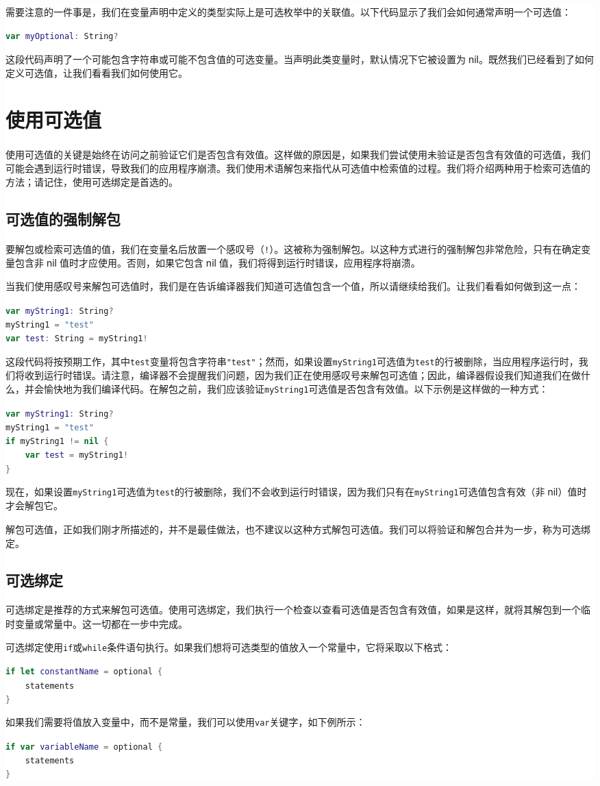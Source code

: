 需要注意的一件事是，我们在变量声明中定义的类型实际上是可选枚举中的关联值。以下代码显示了我们会如何通常声明一个可选值：

```swift
var myOptional: String? 
```

这段代码声明了一个可能包含字符串或可能不包含值的可选变量。当声明此类变量时，默认情况下它被设置为 nil。既然我们已经看到了如何定义可选值，让我们看看我们如何使用它。

# 使用可选值

使用可选值的关键是始终在访问之前验证它们是否包含有效值。这样做的原因是，如果我们尝试使用未验证是否包含有效值的可选值，我们可能会遇到运行时错误，导致我们的应用程序崩溃。我们使用术语解包来指代从可选值中检索值的过程。我们将介绍两种用于检索可选值的方法；请记住，使用可选绑定是首选的。

## 可选值的强制解包

要解包或检索可选值的值，我们在变量名后放置一个感叹号（`!`）。这被称为强制解包。以这种方式进行的强制解包非常危险，只有在确定变量包含非 nil 值时才应使用。否则，如果它包含 nil 值，我们将得到运行时错误，应用程序将崩溃。

当我们使用感叹号来解包可选值时，我们是在告诉编译器我们知道可选值包含一个值，所以请继续给我们。让我们看看如何做到这一点：

```swift
var myString1: String? 
myString1 = "test"
var test: String = myString1! 
```

这段代码将按预期工作，其中`test`变量将包含字符串`"test"`；然而，如果设置`myString1`可选值为`test`的行被删除，当应用程序运行时，我们将收到运行时错误。请注意，编译器不会提醒我们问题，因为我们正在使用感叹号来解包可选值；因此，编译器假设我们知道我们在做什么，并会愉快地为我们编译代码。在解包之前，我们应该验证`myString1`可选值是否包含有效值。以下示例是这样做的一种方式：

```swift
var myString1: String? 
myString1 = "test"
if myString1 != nil { 
    var test = myString1!
} 
```

现在，如果设置`myString1`可选值为`test`的行被删除，我们不会收到运行时错误，因为我们只有在`myString1`可选值包含有效（非 nil）值时才会解包它。

解包可选值，正如我们刚才所描述的，并不是最佳做法，也不建议以这种方式解包可选值。我们可以将验证和解包合并为一步，称为可选绑定。

## 可选绑定

可选绑定是推荐的方式来解包可选值。使用可选绑定，我们执行一个检查以查看可选值是否包含有效值，如果是这样，就将其解包到一个临时变量或常量中。这一切都在一步中完成。

可选绑定使用`if`或`while`条件语句执行。如果我们想将可选类型的值放入一个常量中，它将采取以下格式：

```swift
if let constantName = optional { 
    statements
} 
```

如果我们需要将值放入变量中，而不是常量，我们可以使用`var`关键字，如下例所示：

```swift
if var variableName = optional { 
    statements
} 
```

